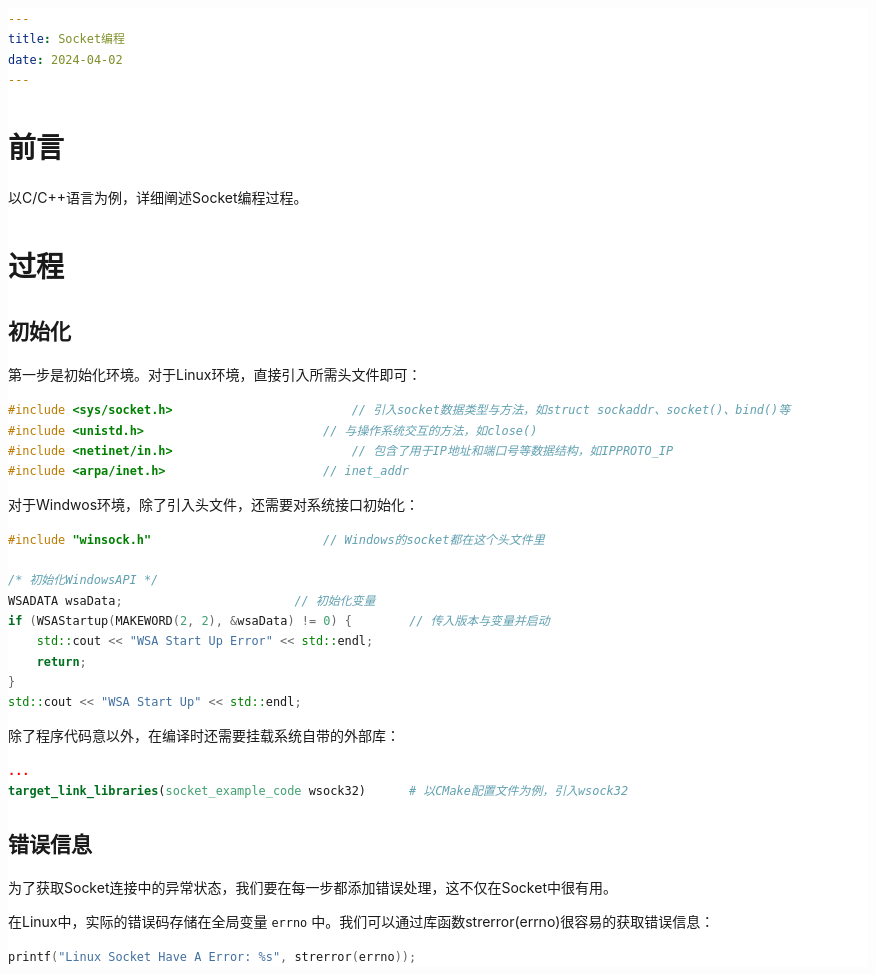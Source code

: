 ```yaml
---
title: Socket编程
date: 2024-04-02
---
```


# 前言

以C/C++语言为例，详细阐述Socket编程过程。

# 过程

## **初始化**

第一步是初始化环境。对于Linux环境，直接引入所需头文件即可：

```c++
#include <sys/socket.h>							// 引入socket数据类型与方法，如struct sockaddr、socket()、bind()等
#include <unistd.h>							// 与操作系统交互的方法，如close()
#include <netinet/in.h>							// 包含了用于IP地址和端口号等数据结构，如IPPROTO_IP
#include <arpa/inet.h>                      // inet_addr
```

对于Windwos环境，除了引入头文件，还需要对系统接口初始化：

```c++
#include "winsock.h"						// Windows的socket都在这个头文件里

/* 初始化WindowsAPI */
WSADATA wsaData;						// 初始化变量
if (WSAStartup(MAKEWORD(2, 2), &wsaData) != 0) {		// 传入版本与变量并启动
	std::cout << "WSA Start Up Error" << std::endl;
	return;
}
std::cout << "WSA Start Up" << std::endl;
```

除了程序代码意以外，在编译时还需要挂载系统自带的外部库：

```cmake
...
target_link_libraries(socket_example_code wsock32)		# 以CMake配置文件为例，引入wsock32
```

## **错误信息**

为了获取Socket连接中的异常状态，我们要在每一步都添加错误处理，这不仅在Socket中很有用。

在Linux中，实际的错误码存储在全局变量 `errno` 中。我们可以通过库函数strerror(errno)很容易的获取错误信息：

```c++
printf("Linux Socket Have A Error: %s", strerror(errno));
```
